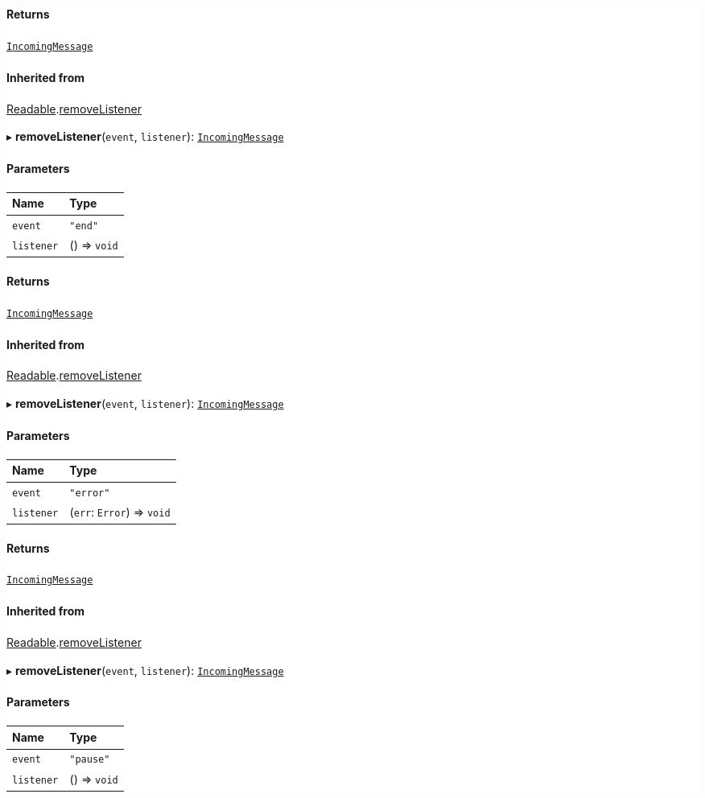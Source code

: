 #### Returns

[`IncomingMessage`](https://oven-sh.github.io/bun-types/classes/http_.IncomingMessage.md)

#### Inherited from

[Readable](https://oven-sh.github.io/bun-types/classes/stream_.Readable.md).[removeListener](https://oven-sh.github.io/bun-types/classes/stream_.Readable.md#removelistener)

▸ **removeListener**(`event`, `listener`): [`IncomingMessage`](https://oven-sh.github.io/bun-types/classes/http_.IncomingMessage.md)

#### Parameters

| Name | Type |
| :------ | :------ |
| `event` | ``"end"`` |
| `listener` | () => `void` |

#### Returns

[`IncomingMessage`](https://oven-sh.github.io/bun-types/classes/http_.IncomingMessage.md)

#### Inherited from

[Readable](https://oven-sh.github.io/bun-types/classes/stream_.Readable.md).[removeListener](https://oven-sh.github.io/bun-types/classes/stream_.Readable.md#removelistener)

▸ **removeListener**(`event`, `listener`): [`IncomingMessage`](https://oven-sh.github.io/bun-types/classes/http_.IncomingMessage.md)

#### Parameters

| Name | Type |
| :------ | :------ |
| `event` | ``"error"`` |
| `listener` | (`err`: `Error`) => `void` |

#### Returns

[`IncomingMessage`](https://oven-sh.github.io/bun-types/classes/http_.IncomingMessage.md)

#### Inherited from

[Readable](https://oven-sh.github.io/bun-types/classes/stream_.Readable.md).[removeListener](https://oven-sh.github.io/bun-types/classes/stream_.Readable.md#removelistener)

▸ **removeListener**(`event`, `listener`): [`IncomingMessage`](https://oven-sh.github.io/bun-types/classes/http_.IncomingMessage.md)

#### Parameters

| Name | Type |
| :------ | :------ |
| `event` | ``"pause"`` |
| `listener` | () => `void` |
